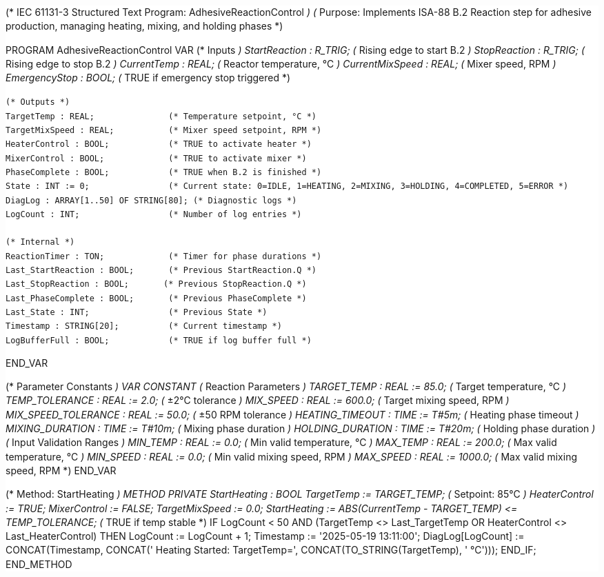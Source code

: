 (* IEC 61131-3 Structured Text Program: AdhesiveReactionControl *)
(* Purpose: Implements ISA-88 B.2 Reaction step for adhesive production, managing heating, mixing, and holding phases *)

PROGRAM AdhesiveReactionControl
VAR
    (* Inputs *)
    StartReaction : R_TRIG;          (* Rising edge to start B.2 *)
    StopReaction : R_TRIG;           (* Rising edge to stop B.2 *)
    CurrentTemp : REAL;              (* Reactor temperature, °C *)
    CurrentMixSpeed : REAL;          (* Mixer speed, RPM *)
    EmergencyStop : BOOL;            (* TRUE if emergency stop triggered *)

    (* Outputs *)
    TargetTemp : REAL;               (* Temperature setpoint, °C *)
    TargetMixSpeed : REAL;           (* Mixer speed setpoint, RPM *)
    HeaterControl : BOOL;            (* TRUE to activate heater *)
    MixerControl : BOOL;             (* TRUE to activate mixer *)
    PhaseComplete : BOOL;            (* TRUE when B.2 is finished *)
    State : INT := 0;                (* Current state: 0=IDLE, 1=HEATING, 2=MIXING, 3=HOLDING, 4=COMPLETED, 5=ERROR *)
    DiagLog : ARRAY[1..50] OF STRING[80]; (* Diagnostic logs *)
    LogCount : INT;                  (* Number of log entries *)

    (* Internal *)
    ReactionTimer : TON;             (* Timer for phase durations *)
    Last_StartReaction : BOOL;       (* Previous StartReaction.Q *)
    Last_StopReaction : BOOL;       (* Previous StopReaction.Q *)
    Last_PhaseComplete : BOOL;       (* Previous PhaseComplete *)
    Last_State : INT;                (* Previous State *)
    Timestamp : STRING[20];          (* Current timestamp *)
    LogBufferFull : BOOL;            (* TRUE if log buffer full *)
END_VAR

(* Parameter Constants *)
VAR CONSTANT
    (* Reaction Parameters *)
    TARGET_TEMP : REAL := 85.0;      (* Target temperature, °C *)
    TEMP_TOLERANCE : REAL := 2.0;    (* ±2°C tolerance *)
    MIX_SPEED : REAL := 600.0;       (* Target mixing speed, RPM *)
    MIX_SPEED_TOLERANCE : REAL := 50.0; (* ±50 RPM tolerance *)
    HEATING_TIMEOUT : TIME := T#5m;  (* Heating phase timeout *)
    MIXING_DURATION : TIME := T#10m; (* Mixing phase duration *)
    HOLDING_DURATION : TIME := T#20m; (* Holding phase duration *)
    (* Input Validation Ranges *)
    MIN_TEMP : REAL := 0.0;          (* Min valid temperature, °C *)
    MAX_TEMP : REAL := 200.0;        (* Max valid temperature, °C *)
    MIN_SPEED : REAL := 0.0;         (* Min valid mixing speed, RPM *)
    MAX_SPEED : REAL := 1000.0;      (* Max valid mixing speed, RPM *)
END_VAR

(* Method: StartHeating *)
METHOD PRIVATE StartHeating : BOOL
    TargetTemp := TARGET_TEMP;       (* Setpoint: 85°C *)
    HeaterControl := TRUE;
    MixerControl := FALSE;
    TargetMixSpeed := 0.0;
    StartHeating := ABS(CurrentTemp - TARGET_TEMP) <= TEMP_TOLERANCE; (* TRUE if temp stable *)
    IF LogCount < 50 AND (TargetTemp <> Last_TargetTemp OR HeaterControl <> Last_HeaterControl) THEN
        LogCount := LogCount + 1;
        Timestamp := '2025-05-19 13:11:00';
        DiagLog[LogCount] := CONCAT(Timestamp, CONCAT(' Heating Started: TargetTemp=', 
            CONCAT(TO_STRING(TargetTemp), ' °C')));
    END_IF;
END_METHOD
